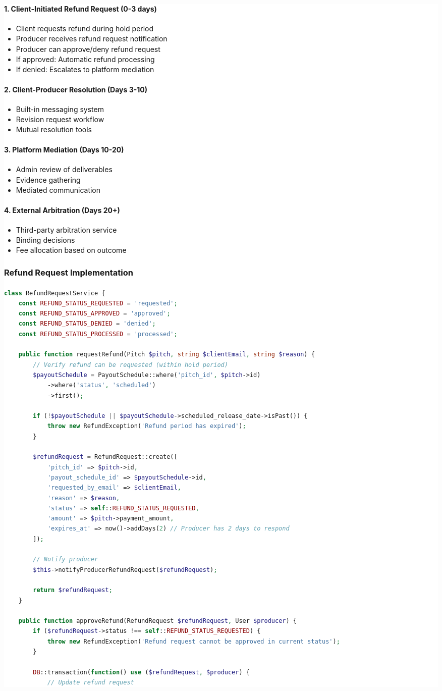 #### 1. **Client-Initiated Refund Request** (0-3 days)
- Client requests refund during hold period
- Producer receives refund request notification
- Producer can approve/deny refund request
- If approved: Automatic refund processing
- If denied: Escalates to platform mediation

#### 2. **Client-Producer Resolution** (Days 3-10)
- Built-in messaging system
- Revision request workflow
- Mutual resolution tools

#### 3. **Platform Mediation** (Days 10-20)
- Admin review of deliverables
- Evidence gathering
- Mediated communication

#### 4. **External Arbitration** (Days 20+)
- Third-party arbitration service
- Binding decisions
- Fee allocation based on outcome

### Refund Request Implementation
```php
class RefundRequestService {
    const REFUND_STATUS_REQUESTED = 'requested';
    const REFUND_STATUS_APPROVED = 'approved';
    const REFUND_STATUS_DENIED = 'denied';
    const REFUND_STATUS_PROCESSED = 'processed';
    
    public function requestRefund(Pitch $pitch, string $clientEmail, string $reason) {
        // Verify refund can be requested (within hold period)
        $payoutSchedule = PayoutSchedule::where('pitch_id', $pitch->id)
            ->where('status', 'scheduled')
            ->first();
            
        if (!$payoutSchedule || $payoutSchedule->scheduled_release_date->isPast()) {
            throw new RefundException('Refund period has expired');
        }
        
        $refundRequest = RefundRequest::create([
            'pitch_id' => $pitch->id,
            'payout_schedule_id' => $payoutSchedule->id,
            'requested_by_email' => $clientEmail,
            'reason' => $reason,
            'status' => self::REFUND_STATUS_REQUESTED,
            'amount' => $pitch->payment_amount,
            'expires_at' => now()->addDays(2) // Producer has 2 days to respond
        ]);
        
        // Notify producer
        $this->notifyProducerRefundRequest($refundRequest);
        
        return $refundRequest;
    }
    
    public function approveRefund(RefundRequest $refundRequest, User $producer) {
        if ($refundRequest->status !== self::REFUND_STATUS_REQUESTED) {
            throw new RefundException('Refund request cannot be approved in current status');
        }
        
        DB::transaction(function() use ($refundRequest, $producer) {
            // Update refund request
```